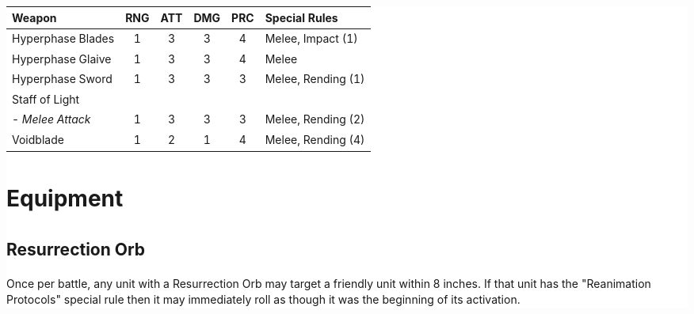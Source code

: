 | Weapon            | RNG | ATT | DMG | PRC | Special Rules       |
| :---------------- | :-: | :-: | :-: | :-: | :------------------ |
| Hyperphase Blades | 1   | 3   | 3   | 4   | Melee, Impact (1)   |
| Hyperphase Glaive | 1   | 3   | 3   | 4   | Melee               |
| Hyperphase Sword  | 1   | 3   | 3   | 3   | Melee, Rending (1)  |
| Staff of Light    |     |     |     |     |                     |
| - *Melee Attack*  | 1   | 3   | 3   | 3   | Melee, Rending (2)  |
| Voidblade         | 1   | 2   | 1   | 4   | Melee, Rending (4)  |

# Equipment

## Resurrection Orb

Once per battle, any unit with a Resurrection Orb may target a friendly unit within 8 inches. If that unit has the "Reanimation Protocols" special rule then it may immediately roll as though it was the beginning of its activation.